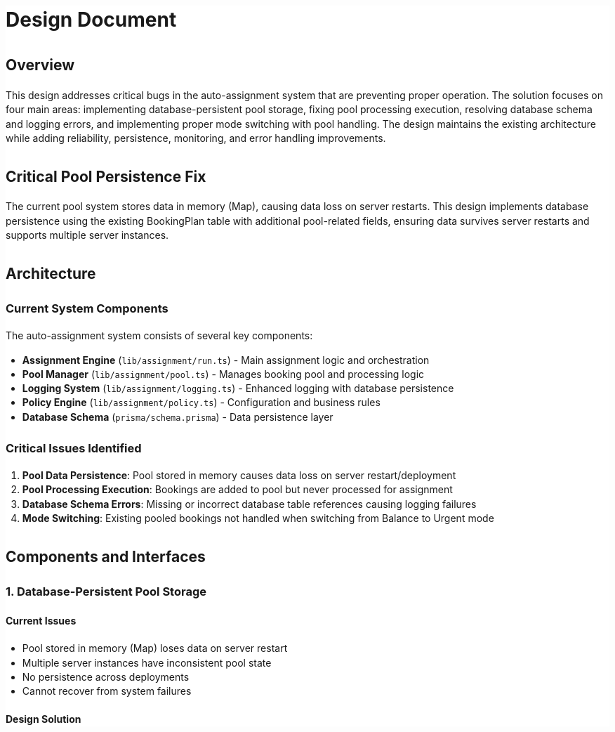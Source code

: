 # Design Document

## Overview

This design addresses critical bugs in the auto-assignment system that are preventing proper operation. The solution focuses on four main areas: implementing database-persistent pool storage, fixing pool processing execution, resolving database schema and logging errors, and implementing proper mode switching with pool handling. The design maintains the existing architecture while adding reliability, persistence, monitoring, and error handling improvements.

## Critical Pool Persistence Fix

The current pool system stores data in memory (Map), causing data loss on server restarts. This design implements database persistence using the existing BookingPlan table with additional pool-related fields, ensuring data survives server restarts and supports multiple server instances.

## Architecture

### Current System Components

The auto-assignment system consists of several key components:

- **Assignment Engine** (`lib/assignment/run.ts`) - Main assignment logic and orchestration
- **Pool Manager** (`lib/assignment/pool.ts`) - Manages booking pool and processing logic
- **Logging System** (`lib/assignment/logging.ts`) - Enhanced logging with database persistence
- **Policy Engine** (`lib/assignment/policy.ts`) - Configuration and business rules
- **Database Schema** (`prisma/schema.prisma`) - Data persistence layer

### Critical Issues Identified

1. **Pool Data Persistence**: Pool stored in memory causes data loss on server restart/deployment
2. **Pool Processing Execution**: Bookings are added to pool but never processed for assignment
3. **Database Schema Errors**: Missing or incorrect database table references causing logging failures
4. **Mode Switching**: Existing pooled bookings not handled when switching from Balance to Urgent mode

## Components and Interfaces

### 1. Database-Persistent Pool Storage

#### Current Issues
- Pool stored in memory (Map) loses data on server restart
- Multiple server instances have inconsistent pool state
- No persistence across deployments
- Cannot recover from system failures

#### Design Solution
